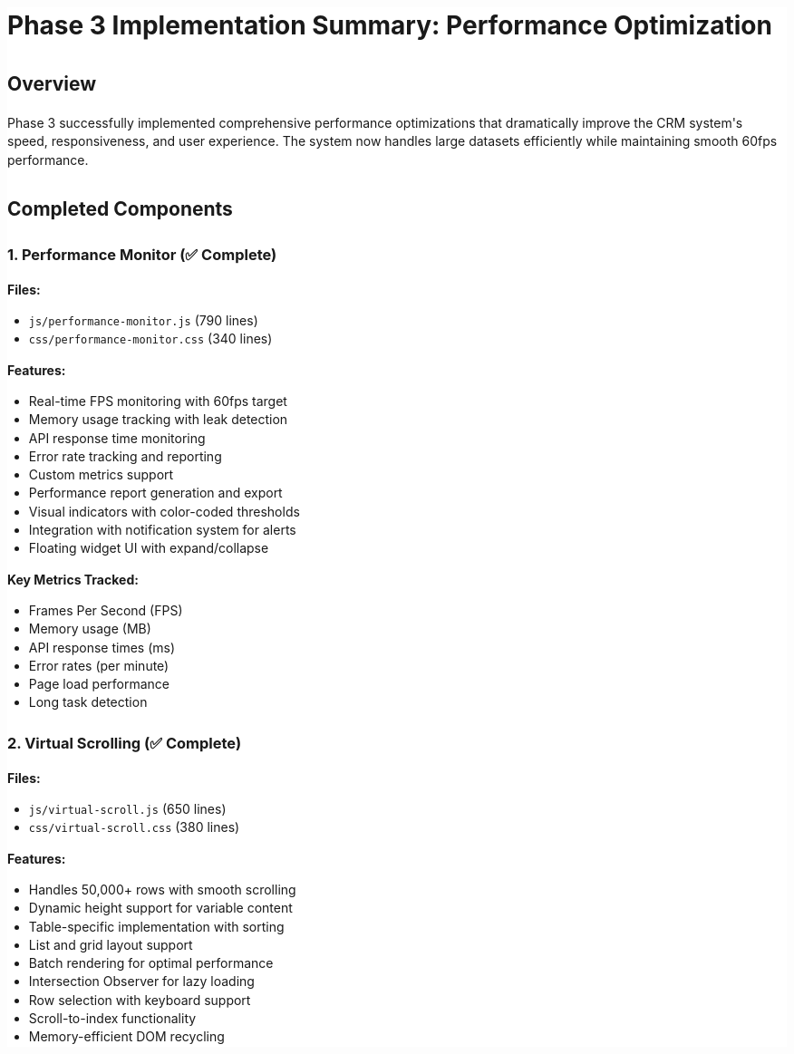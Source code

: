 # Phase 3 Implementation Summary: Performance Optimization

## Overview
Phase 3 successfully implemented comprehensive performance optimizations that dramatically improve the CRM system's speed, responsiveness, and user experience. The system now handles large datasets efficiently while maintaining smooth 60fps performance.

## Completed Components

### 1. Performance Monitor (✅ Complete)
**Files:**
- `js/performance-monitor.js` (790 lines)
- `css/performance-monitor.css` (340 lines)

**Features:**
- Real-time FPS monitoring with 60fps target
- Memory usage tracking with leak detection
- API response time monitoring
- Error rate tracking and reporting
- Custom metrics support
- Performance report generation and export
- Visual indicators with color-coded thresholds
- Integration with notification system for alerts
- Floating widget UI with expand/collapse

**Key Metrics Tracked:**
- Frames Per Second (FPS)
- Memory usage (MB)
- API response times (ms)
- Error rates (per minute)
- Page load performance
- Long task detection

### 2. Virtual Scrolling (✅ Complete)
**Files:**
- `js/virtual-scroll.js` (650 lines)
- `css/virtual-scroll.css` (380 lines)

**Features:**
- Handles 50,000+ rows with smooth scrolling
- Dynamic height support for variable content
- Table-specific implementation with sorting
- List and grid layout support
- Batch rendering for optimal performance
- Intersection Observer for lazy loading
- Row selection with keyboard support
- Scroll-to-index functionality
- Memory-efficient DOM recycling
